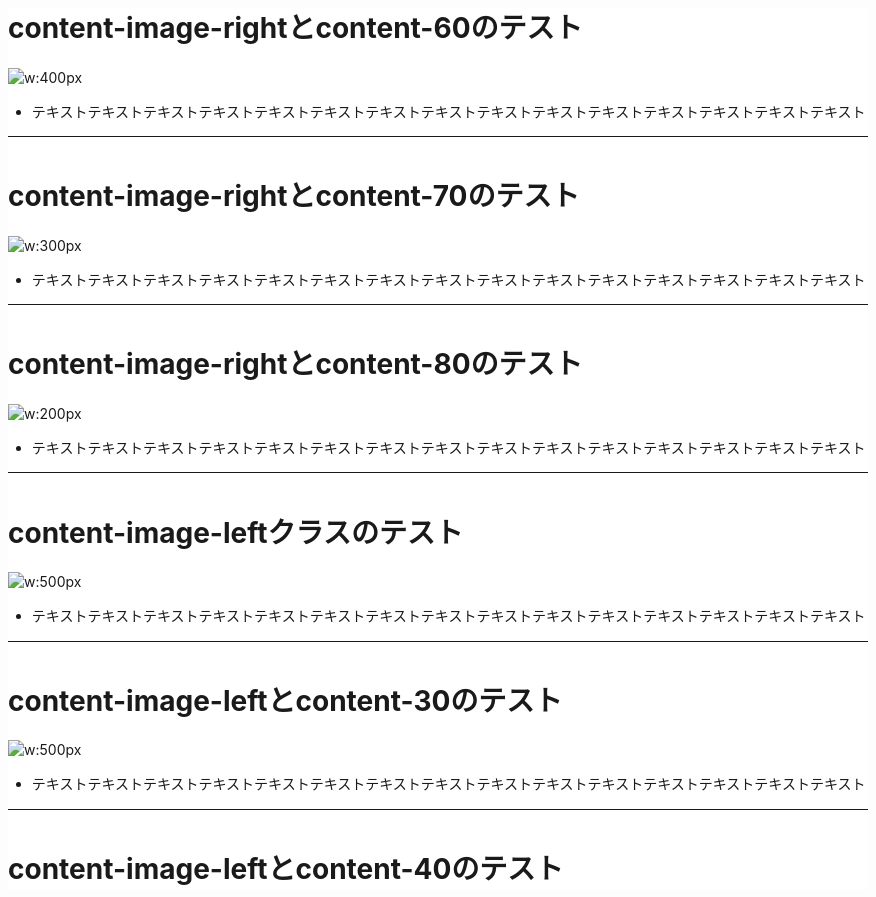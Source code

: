 
# content-image-rightとcontent-60のテスト

![w:400px](https://placehold.jp/150x150.png)

- テキストテキストテキストテキストテキストテキストテキストテキストテキストテキストテキストテキストテキストテキストテキスト

---



# content-image-rightとcontent-70のテスト

![w:300px](https://placehold.jp/150x150.png)

- テキストテキストテキストテキストテキストテキストテキストテキストテキストテキストテキストテキストテキストテキストテキスト

---



# content-image-rightとcontent-80のテスト

![w:200px](https://placehold.jp/150x150.png)

- テキストテキストテキストテキストテキストテキストテキストテキストテキストテキストテキストテキストテキストテキストテキスト

---



# content-image-leftクラスのテスト

![w:500px](https://placehold.jp/150x150.png)

- テキストテキストテキストテキストテキストテキストテキストテキストテキストテキストテキストテキストテキストテキストテキスト

---



# content-image-leftとcontent-30のテスト

![w:500px](https://placehold.jp/150x150.png)

- テキストテキストテキストテキストテキストテキストテキストテキストテキストテキストテキストテキストテキストテキストテキスト

---


# content-image-leftとcontent-40のテスト
